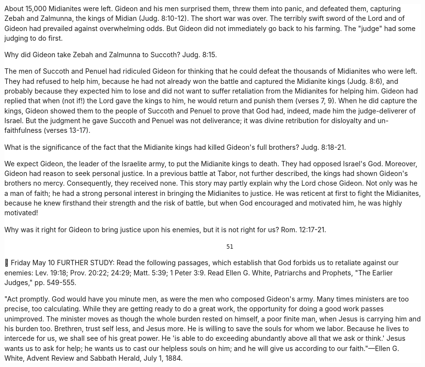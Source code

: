    About 15,000 Midianites were left. Gideon and his men surprised
them, threw them into panic, and defeated them, capturing Zebah and
Zalmunna, the kings of Midian (Judg. 8:10-12). The short war was
over. The terribly swift sword of the Lord and of Gideon had prevailed
against overwhelming odds. But Gideon did not immediately go back
to his farming. The "judge" had some judging to do first.

   Why did Gideon take Zebah and Zalmunna to Succoth? Judg.
8:15.


   The men of Succoth and Penuel had ridiculed Gideon for thinking
that he could defeat the thousands of Midianites who were left. They
had refused to help him, because he had not already won the battle and
captured the Midianite kings (Judg. 8:6), and probably because they
expected him to lose and did not want to suffer retaliation from the
Midianites for helping him. Gideon had replied that when (not if!) the
Lord gave the kings to him, he would return and punish them (verses
7, 9).
   When he did capture the kings, Gideon showed them to the people
of Succoth and Penuel to prove that God had, indeed, made him the
judge-deliverer of Israel. But the judgment he gave Succoth and Penuel
was not deliverance; it was divine retribution for disloyalty and un-
faithfulness (verses 13-17).

   What is the significance of the fact that the Midianite kings had
killed Gideon's full brothers? Judg. 8:18-21.


   We expect Gideon, the leader of the Israelite army, to put the
Midianite kings to death. They had opposed Israel's God. Moreover,
Gideon had reason to seek personal justice. In a previous battle at
Tabor, not further described, the kings had shown Gideon's brothers
no mercy. Consequently, they received none.
   This story may partly explain why the Lord chose Gideon. Not only
was he a man of faith; he had a strong personal interest in bringing the
Midianites to justice. He was reticent at first to fight the Midianites,
because he knew firsthand their strength and the risk of battle, but
when God encouraged and motivated him, he was highly motivated!

  Why was it right for Gideon to bring justice upon his enemies,
but it is not right for us? Rom. 12:17-21.


                                                                    51
 Friday                                                    May 10
FURTHER STUDY: Read the following passages, which establish
that God forbids us to retaliate against our enemies: Lev. 19:18; Prov.
20:22; 24:29; Matt. 5:39; 1 Peter 3:9. Read Ellen G. White, Patriarchs
and Prophets, "The Earlier Judges," pp. 549-555.

   "Act promptly. God would have you minute men, as were the men
who composed Gideon's army. Many times ministers are too precise,
too calculating. While they are getting ready to do a great work, the
opportunity for doing a good work passes unimproved. The minister
moves as though the whole burden rested on himself, a poor finite
man, when Jesus is carrying him and his burden too. Brethren, trust
self less, and Jesus more. He is willing to save the souls for whom we
labor. Because he lives to intercede for us, we shall see of his great
power. He 'is able to do exceeding abundantly above all that we ask or
think.' Jesus wants us to ask for help; he wants us to cast our helpless
souls on him; and he will give us according to our faith."—Ellen G.
White, Advent Review and Sabbath Herald, July 1, 1884.

